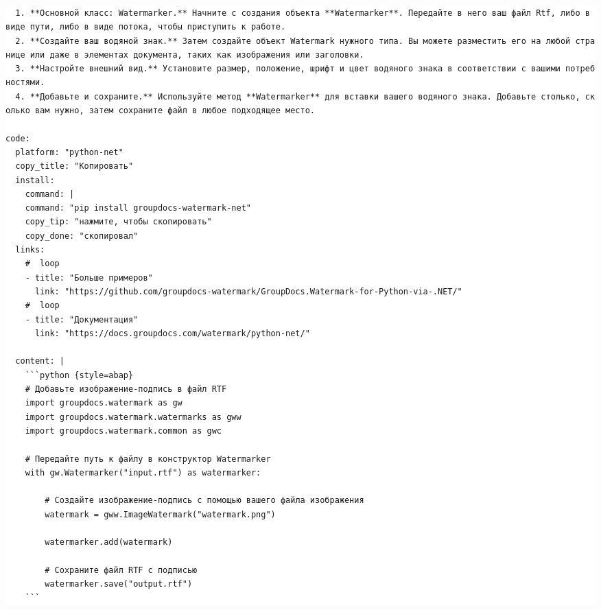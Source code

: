       1. **Основной класс: Watermarker.** Начните с создания объекта **Watermarker**. Передайте в него ваш файл Rtf, либо в виде пути, либо в виде потока, чтобы приступить к работе.
      2. **Создайте ваш водяной знак.** Затем создайте объект Watermark нужного типа. Вы можете разместить его на любой странице или даже в элементах документа, таких как изображения или заголовки.
      3. **Настройте внешний вид.** Установите размер, положение, шрифт и цвет водяного знака в соответствии с вашими потребностями.
      4. **Добавьте и сохраните.** Используйте метод **Watermarker** для вставки вашего водяного знака. Добавьте столько, сколько вам нужно, затем сохраните файл в любое подходящее место.
   
    code:
      platform: "python-net"
      copy_title: "Копировать"
      install:
        command: |
        command: "pip install groupdocs-watermark-net"
        copy_tip: "нажмите, чтобы скопировать"
        copy_done: "скопировал"
      links:
        #  loop
        - title: "Больше примеров"
          link: "https://github.com/groupdocs-watermark/GroupDocs.Watermark-for-Python-via-.NET/"
        #  loop
        - title: "Документация"
          link: "https://docs.groupdocs.com/watermark/python-net/"
          
      content: |
        ```python {style=abap}
        # Добавьте изображение-подпись в файл RTF
        import groupdocs.watermark as gw
        import groupdocs.watermark.watermarks as gww
        import groupdocs.watermark.common as gwс

        # Передайте путь к файлу в конструктор Watermarker
        with gw.Watermarker("input.rtf") as watermarker:

            # Создайте изображение-подпись с помощью вашего файла изображения
            watermark = gww.ImageWatermark("watermark.png")

            watermarker.add(watermark)

            # Сохраните файл RTF с подписью
            watermarker.save("output.rtf")
        ```  
